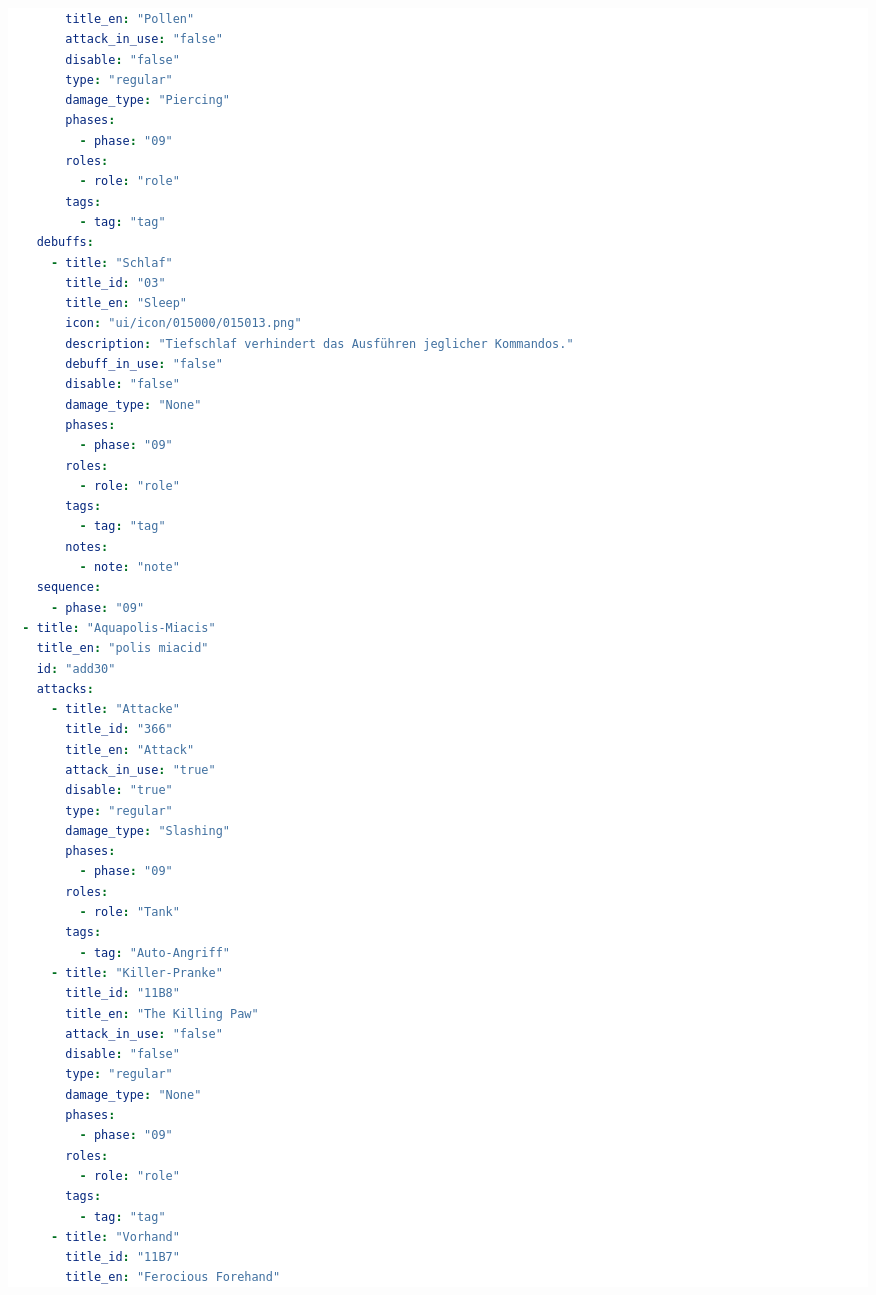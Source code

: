 ```yaml
        title_en: "Pollen"
        attack_in_use: "false"
        disable: "false"
        type: "regular"
        damage_type: "Piercing"
        phases:
          - phase: "09"
        roles:
          - role: "role"
        tags:
          - tag: "tag"
    debuffs:
      - title: "Schlaf"
        title_id: "03"
        title_en: "Sleep"
        icon: "ui/icon/015000/015013.png"
        description: "Tiefschlaf verhindert das Ausführen jeglicher Kommandos."
        debuff_in_use: "false"
        disable: "false"
        damage_type: "None"
        phases:
          - phase: "09"
        roles:
          - role: "role"
        tags:
          - tag: "tag"
        notes:
          - note: "note"
    sequence:
      - phase: "09"
  - title: "Aquapolis-Miacis"
    title_en: "polis miacid"
    id: "add30"
    attacks:
      - title: "Attacke"
        title_id: "366"
        title_en: "Attack"
        attack_in_use: "true"
        disable: "true"
        type: "regular"
        damage_type: "Slashing"
        phases:
          - phase: "09"
        roles:
          - role: "Tank"
        tags:
          - tag: "Auto-Angriff"
      - title: "Killer-Pranke"
        title_id: "11B8"
        title_en: "The Killing Paw"
        attack_in_use: "false"
        disable: "false"
        type: "regular"
        damage_type: "None"
        phases:
          - phase: "09"
        roles:
          - role: "role"
        tags:
          - tag: "tag"
      - title: "Vorhand"
        title_id: "11B7"
        title_en: "Ferocious Forehand"
```